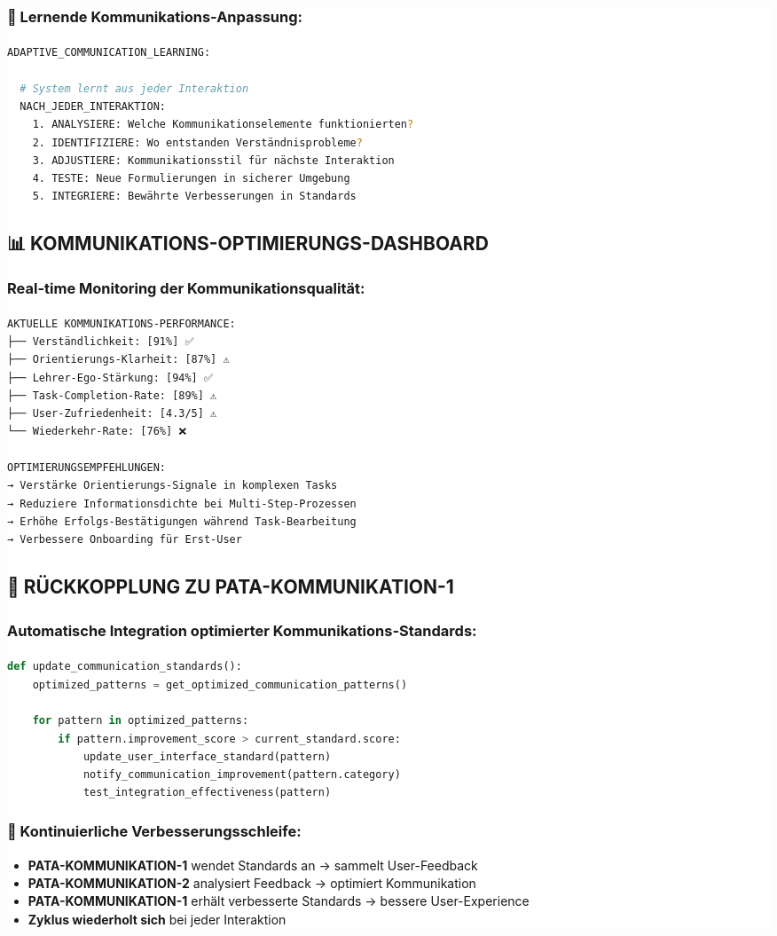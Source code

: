 ### 🔄 Lernende Kommunikations-Anpassung:
```bash
ADAPTIVE_COMMUNICATION_LEARNING:
  
  # System lernt aus jeder Interaktion
  NACH_JEDER_INTERAKTION:
    1. ANALYSIERE: Welche Kommunikationselemente funktionierten?
    2. IDENTIFIZIERE: Wo entstanden Verständnisprobleme?
    3. ADJUSTIERE: Kommunikationsstil für nächste Interaktion
    4. TESTE: Neue Formulierungen in sicherer Umgebung
    5. INTEGRIERE: Bewährte Verbesserungen in Standards
```

## 📊 **KOMMUNIKATIONS-OPTIMIERUNGS-DASHBOARD**

### Real-time Monitoring der Kommunikationsqualität:
```
AKTUELLE KOMMUNIKATIONS-PERFORMANCE:
├── Verständlichkeit: [91%] ✅
├── Orientierungs-Klarheit: [87%] ⚠️
├── Lehrer-Ego-Stärkung: [94%] ✅
├── Task-Completion-Rate: [89%] ⚠️
├── User-Zufriedenheit: [4.3/5] ⚠️
└── Wiederkehr-Rate: [76%] ❌

OPTIMIERUNGSEMPFEHLUNGEN:
→ Verstärke Orientierungs-Signale in komplexen Tasks
→ Reduziere Informationsdichte bei Multi-Step-Prozessen  
→ Erhöhe Erfolgs-Bestätigungen während Task-Bearbeitung
→ Verbessere Onboarding für Erst-User
```

## 🔄 **RÜCKKOPPLUNG ZU PATA-KOMMUNIKATION-1**

### Automatische Integration optimierter Kommunikations-Standards:
```python
def update_communication_standards():
    optimized_patterns = get_optimized_communication_patterns()
    
    for pattern in optimized_patterns:
        if pattern.improvement_score > current_standard.score:
            update_user_interface_standard(pattern)
            notify_communication_improvement(pattern.category)
            test_integration_effectiveness(pattern)
```

### 🎯 Kontinuierliche Verbesserungsschleife:
- **PATA-KOMMUNIKATION-1** wendet Standards an → sammelt User-Feedback
- **PATA-KOMMUNIKATION-2** analysiert Feedback → optimiert Kommunikation
- **PATA-KOMMUNIKATION-1** erhält verbesserte Standards → bessere User-Experience
- **Zyklus wiederholt sich** bei jeder Interaktion
